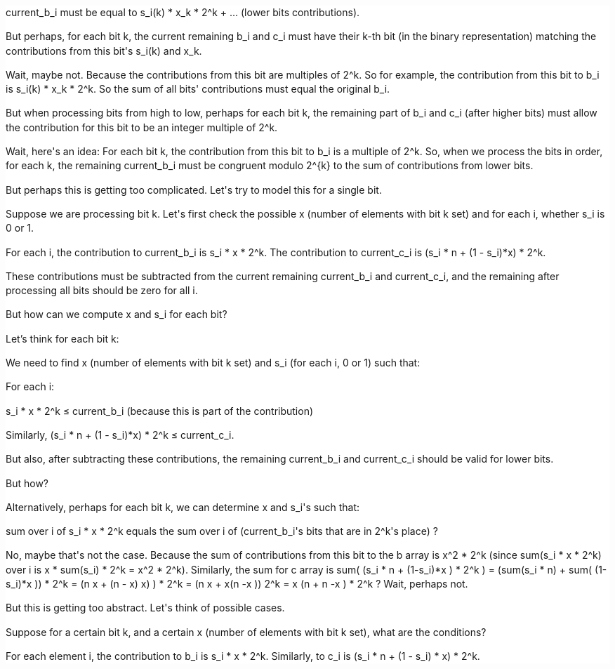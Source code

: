 current_b_i must be equal to s_i(k) * x_k * 2^k + ... (lower bits contributions).

But perhaps, for each bit k, the current remaining b_i and c_i must have their k-th bit (in the binary representation) matching the contributions from this bit's s_i(k) and x_k.

Wait, maybe not. Because the contributions from this bit are multiples of 2^k. So for example, the contribution from this bit to b_i is s_i(k) * x_k * 2^k. So the sum of all bits' contributions must equal the original b_i.

But when processing bits from high to low, perhaps for each bit k, the remaining part of b_i and c_i (after higher bits) must allow the contribution for this bit to be an integer multiple of 2^k.

Wait, here's an idea: For each bit k, the contribution from this bit to b_i is a multiple of 2^k. So, when we process the bits in order, for each k, the remaining current_b_i must be congruent modulo 2^{k} to the sum of contributions from lower bits.

But perhaps this is getting too complicated. Let's try to model this for a single bit.

Suppose we are processing bit k. Let's first check the possible x (number of elements with bit k set) and for each i, whether s_i is 0 or 1.

For each i, the contribution to current_b_i is s_i * x * 2^k. The contribution to current_c_i is (s_i * n + (1 - s_i)*x) * 2^k.

These contributions must be subtracted from the current remaining current_b_i and current_c_i, and the remaining after processing all bits should be zero for all i.

But how can we compute x and s_i for each bit?

Let’s think for each bit k:

We need to find x (number of elements with bit k set) and s_i (for each i, 0 or 1) such that:

For each i:

s_i * x * 2^k ≤ current_b_i (because this is part of the contribution)

Similarly, (s_i * n + (1 - s_i)*x) * 2^k ≤ current_c_i.

But also, after subtracting these contributions, the remaining current_b_i and current_c_i should be valid for lower bits.

But how?

Alternatively, perhaps for each bit k, we can determine x and s_i's such that:

sum over i of s_i * x * 2^k equals the sum over i of (current_b_i's bits that are in 2^k's place) ?

No, maybe that's not the case. Because the sum of contributions from this bit to the b array is x^2 * 2^k (since sum(s_i * x * 2^k) over i is x * sum(s_i) * 2^k = x^2 * 2^k). Similarly, the sum for c array is sum( (s_i * n + (1-s_i)*x ) * 2^k ) = (sum(s_i * n) + sum( (1-s_i)*x )) * 2^k = (n x + (n - x) x) ) * 2^k = (n x + x(n -x )) 2^k = x (n + n -x ) * 2^k ? Wait, perhaps not.

But this is getting too abstract. Let's think of possible cases.

Suppose for a certain bit k, and a certain x (number of elements with bit k set), what are the conditions?

For each element i, the contribution to b_i is s_i * x * 2^k. Similarly, to c_i is (s_i * n + (1 - s_i) * x) * 2^k.
